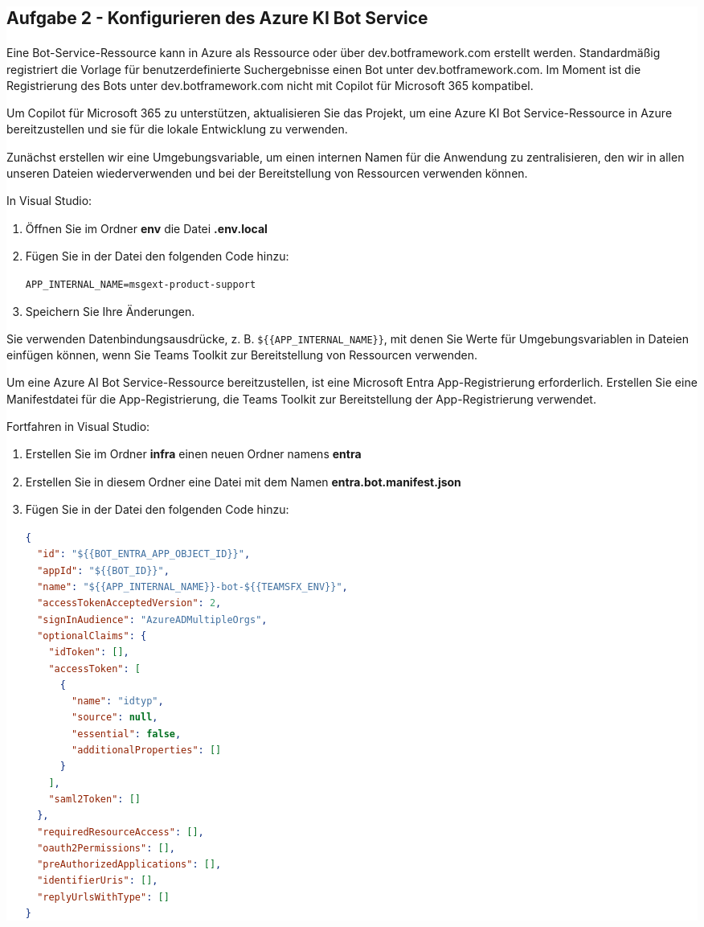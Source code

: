 ## Aufgabe 2 - Konfigurieren des Azure KI Bot Service

Eine Bot-Service-Ressource kann in Azure als Ressource oder über dev.botframework.com erstellt werden. Standardmäßig registriert die Vorlage für benutzerdefinierte Suchergebnisse einen Bot unter dev.botframework.com. Im Moment ist die Registrierung des Bots unter dev.botframework.com nicht mit Copilot für Microsoft 365 kompatibel.

Um Copilot für Microsoft 365 zu unterstützen, aktualisieren Sie das Projekt, um eine Azure KI Bot Service-Ressource in Azure bereitzustellen und sie für die lokale Entwicklung zu verwenden.

Zunächst erstellen wir eine Umgebungsvariable, um einen internen Namen für die Anwendung zu zentralisieren, den wir in allen unseren Dateien wiederverwenden und bei der Bereitstellung von Ressourcen verwenden können.

In Visual Studio:

1. Öffnen Sie im Ordner **env** die Datei **.env.local**
1. Fügen Sie in der Datei  den folgenden Code hinzu:

    ```text
    APP_INTERNAL_NAME=msgext-product-support
    ```

1. Speichern Sie Ihre Änderungen.

Sie verwenden Datenbindungsausdrücke, z. B. `${{APP_INTERNAL_NAME}}`, mit denen Sie Werte für Umgebungsvariablen in Dateien einfügen können, wenn Sie Teams Toolkit zur Bereitstellung von Ressourcen verwenden.

Um eine Azure AI Bot Service-Ressource bereitzustellen, ist eine Microsoft Entra App-Registrierung erforderlich. Erstellen Sie eine Manifestdatei für die App-Registrierung, die Teams Toolkit zur Bereitstellung der App-Registrierung verwendet.

Fortfahren in Visual Studio:

1. Erstellen Sie im Ordner **infra** einen neuen Ordner namens **entra**
1. Erstellen Sie in diesem Ordner eine Datei mit dem Namen **entra.bot.manifest.json**
1. Fügen Sie in der Datei  den folgenden Code hinzu:

    ```json
    {
      "id": "${{BOT_ENTRA_APP_OBJECT_ID}}",
      "appId": "${{BOT_ID}}",
      "name": "${{APP_INTERNAL_NAME}}-bot-${{TEAMSFX_ENV}}",
      "accessTokenAcceptedVersion": 2,
      "signInAudience": "AzureADMultipleOrgs",
      "optionalClaims": {
        "idToken": [],
        "accessToken": [
          {
            "name": "idtyp",
            "source": null,
            "essential": false,
            "additionalProperties": []
          }
        ],
        "saml2Token": []
      },
      "requiredResourceAccess": [],
      "oauth2Permissions": [],
      "preAuthorizedApplications": [],
      "identifierUris": [],
      "replyUrlsWithType": []
    }
    ```
